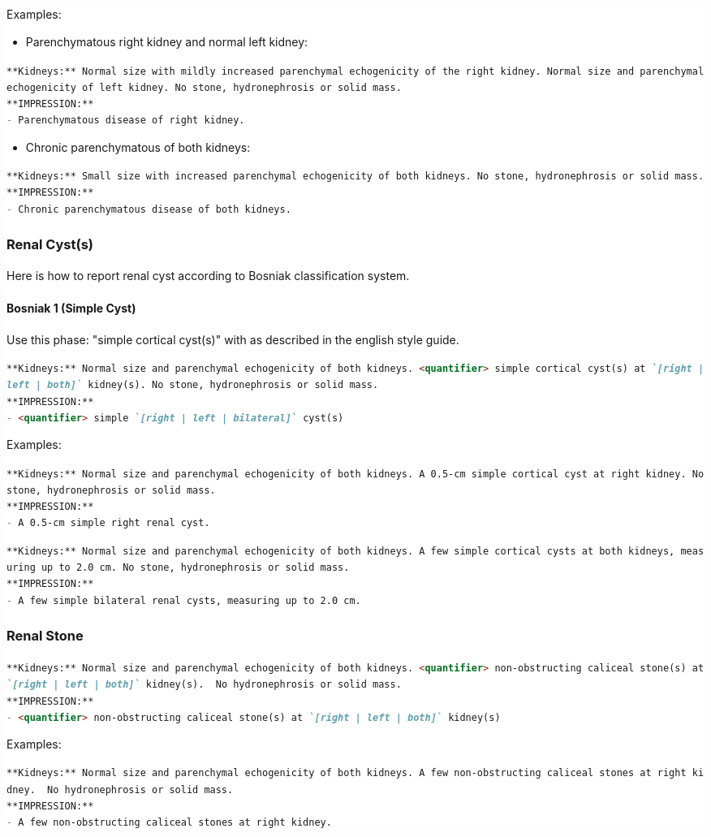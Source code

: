 Examples:

- Parenchymatous right kidney and normal left kidney:

```markdown
**Kidneys:** Normal size with mildly increased parenchymal echogenicity of the right kidney. Normal size and parenchymal echogenicity of left kidney. No stone, hydronephrosis or solid mass.
**IMPRESSION:**
- Parenchymatous disease of right kidney.
```

- Chronic parenchymatous of both kidneys:

```markdown
**Kidneys:** Small size with increased parenchymal echogenicity of both kidneys. No stone, hydronephrosis or solid mass.
**IMPRESSION:**
- Chronic parenchymatous disease of both kidneys.
```

### Renal Cyst(s)

Here is how to report renal cyst according to Bosniak classification system.

#### Bosniak 1 (Simple Cyst)

Use this phase: "simple cortical cyst(s)" with <quantifier> as described in the english style guide.

```markdown
**Kidneys:** Normal size and parenchymal echogenicity of both kidneys. <quantifier> simple cortical cyst(s) at `[right | left | both]` kidney(s). No stone, hydronephrosis or solid mass.
**IMPRESSION:**
- <quantifier> simple `[right | left | bilateral]` cyst(s)
```

Examples:

```markdown
**Kidneys:** Normal size and parenchymal echogenicity of both kidneys. A 0.5-cm simple cortical cyst at right kidney. No stone, hydronephrosis or solid mass.
**IMPRESSION:**
- A 0.5-cm simple right renal cyst.
```

```markdown
**Kidneys:** Normal size and parenchymal echogenicity of both kidneys. A few simple cortical cysts at both kidneys, measuring up to 2.0 cm. No stone, hydronephrosis or solid mass.
**IMPRESSION:**
- A few simple bilateral renal cysts, measuring up to 2.0 cm.
```

### Renal Stone

```markdown
**Kidneys:** Normal size and parenchymal echogenicity of both kidneys. <quantifier> non-obstructing caliceal stone(s) at `[right | left | both]` kidney(s).  No hydronephrosis or solid mass.
**IMPRESSION:**
- <quantifier> non-obstructing caliceal stone(s) at `[right | left | both]` kidney(s)
```

Examples:

```markdown
**Kidneys:** Normal size and parenchymal echogenicity of both kidneys. A few non-obstructing caliceal stones at right kidney.  No hydronephrosis or solid mass.
**IMPRESSION:**
- A few non-obstructing caliceal stones at right kidney.
```

